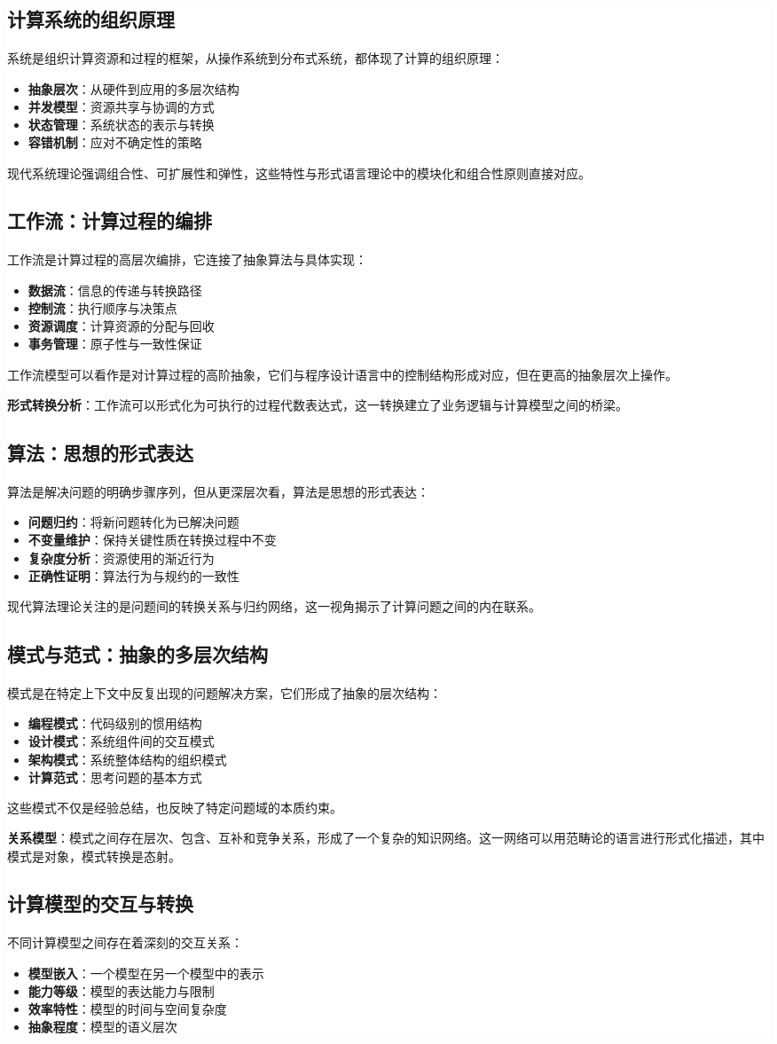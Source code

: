 ## 计算系统的组织原理

系统是组织计算资源和过程的框架，从操作系统到分布式系统，都体现了计算的组织原理：

- **抽象层次**：从硬件到应用的多层次结构
- **并发模型**：资源共享与协调的方式
- **状态管理**：系统状态的表示与转换
- **容错机制**：应对不确定性的策略

现代系统理论强调组合性、可扩展性和弹性，这些特性与形式语言理论中的模块化和组合性原则直接对应。

## 工作流：计算过程的编排

工作流是计算过程的高层次编排，它连接了抽象算法与具体实现：

- **数据流**：信息的传递与转换路径
- **控制流**：执行顺序与决策点
- **资源调度**：计算资源的分配与回收
- **事务管理**：原子性与一致性保证

工作流模型可以看作是对计算过程的高阶抽象，它们与程序设计语言中的控制结构形成对应，但在更高的抽象层次上操作。

**形式转换分析**：工作流可以形式化为可执行的过程代数表达式，这一转换建立了业务逻辑与计算模型之间的桥梁。

## 算法：思想的形式表达

算法是解决问题的明确步骤序列，但从更深层次看，算法是思想的形式表达：

- **问题归约**：将新问题转化为已解决问题
- **不变量维护**：保持关键性质在转换过程中不变
- **复杂度分析**：资源使用的渐近行为
- **正确性证明**：算法行为与规约的一致性

现代算法理论关注的是问题间的转换关系与归约网络，这一视角揭示了计算问题之间的内在联系。

## 模式与范式：抽象的多层次结构

模式是在特定上下文中反复出现的问题解决方案，它们形成了抽象的层次结构：

- **编程模式**：代码级别的惯用结构
- **设计模式**：系统组件间的交互模式
- **架构模式**：系统整体结构的组织模式
- **计算范式**：思考问题的基本方式

这些模式不仅是经验总结，也反映了特定问题域的本质约束。

**关系模型**：模式之间存在层次、包含、互补和竞争关系，形成了一个复杂的知识网络。这一网络可以用范畴论的语言进行形式化描述，其中模式是对象，模式转换是态射。

## 计算模型的交互与转换

不同计算模型之间存在着深刻的交互关系：

- **模型嵌入**：一个模型在另一个模型中的表示
- **能力等级**：模型的表达能力与限制
- **效率特性**：模型的时间与空间复杂度
- **抽象程度**：模型的语义层次
